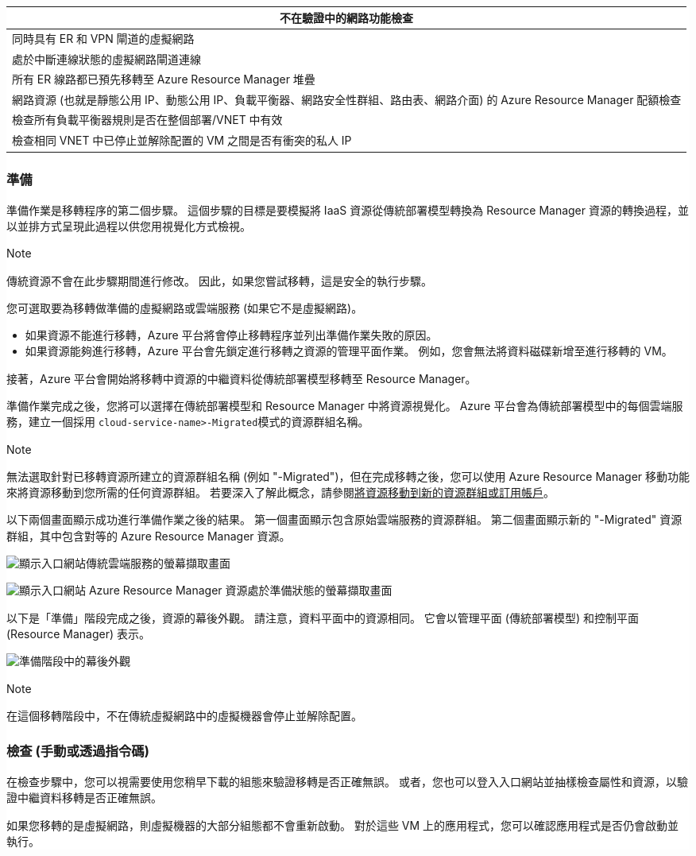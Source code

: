 |不在驗證中的網路功能檢查|
|-|
|同時具有 ER 和 VPN 閘道的虛擬網路|
|處於中斷連線狀態的虛擬網路閘道連線|
|所有 ER 線路都已預先移轉至 Azure Resource Manager 堆疊|
|網路資源 (也就是靜態公用 IP、動態公用 IP、負載平衡器、網路安全性群組、路由表、網路介面) 的 Azure Resource Manager 配額檢查 |
| 檢查所有負載平衡器規則是否在整個部署/VNET 中有效 |
| 檢查相同 VNET 中已停止並解除配置的 VM 之間是否有衝突的私人 IP |

### <a name="prepare"></a>準備
準備作業是移轉程序的第二個步驟。 這個步驟的目標是要模擬將 IaaS 資源從傳統部署模型轉換為 Resource Manager 資源的轉換過程，並以並排方式呈現此過程以供您用視覺化方式檢視。

> [!NOTE] 
> 傳統資源不會在此步驟期間進行修改。 因此，如果您嘗試移轉，這是安全的執行步驟。 

您可選取要為移轉做準備的虛擬網路或雲端服務 (如果它不是虛擬網路)。

* 如果資源不能進行移轉，Azure 平台將會停止移轉程序並列出準備作業失敗的原因。
* 如果資源能夠進行移轉，Azure 平台會先鎖定進行移轉之資源的管理平面作業。 例如，您會無法將資料磁碟新增至進行移轉的 VM。

接著，Azure 平台會開始將移轉中資源的中繼資料從傳統部署模型移轉至 Resource Manager。

準備作業完成之後，您將可以選擇在傳統部署模型和 Resource Manager 中將資源視覺化。 Azure 平台會為傳統部署模型中的每個雲端服務，建立一個採用 `cloud-service-name>-Migrated`模式的資源群組名稱。

> [!NOTE]
> 無法選取針對已移轉資源所建立的資源群組名稱 (例如 "-Migrated")，但在完成移轉之後，您可以使用 Azure Resource Manager 移動功能來將資源移動到您所需的任何資源群組。 若要深入了解此概念，請參閱[將資源移動到新的資源群組或訂用帳戶](../articles/resource-group-move-resources.md)。

以下兩個畫面顯示成功進行準備作業之後的結果。 第一個畫面顯示包含原始雲端服務的資源群組。 第二個畫面顯示新的 "-Migrated" 資源群組，其中包含對等的 Azure Resource Manager 資源。

![顯示入口網站傳統雲端服務的螢幕擷取畫面](../articles/virtual-machines/windows/media/migration-classic-resource-manager/portal-classic.png)

![顯示入口網站 Azure Resource Manager 資源處於準備狀態的螢幕擷取畫面](../articles/virtual-machines/windows/media/migration-classic-resource-manager/portal-arm.png)

以下是「準備」階段完成之後，資源的幕後外觀。 請注意，資料平面中的資源相同。 它會以管理平面 (傳統部署模型) 和控制平面 (Resource Manager) 表示。

![準備階段中的幕後外觀](../articles/virtual-machines/windows/media/migration-classic-resource-manager/behind-the-scenes-prepare.png)

> [!NOTE]
> 在這個移轉階段中，不在傳統虛擬網路中的虛擬機器會停止並解除配置。
>

### <a name="check-manual-or-scripted"></a>檢查 (手動或透過指令碼)
在檢查步驟中，您可以視需要使用您稍早下載的組態來驗證移轉是否正確無誤。 或者，您也可以登入入口網站並抽樣檢查屬性和資源，以驗證中繼資料移轉是否正確無誤。

如果您移轉的是虛擬網路，則虛擬機器的大部分組態都不會重新啟動。 對於這些 VM 上的應用程式，您可以確認應用程式是否仍會啟動並執行。
